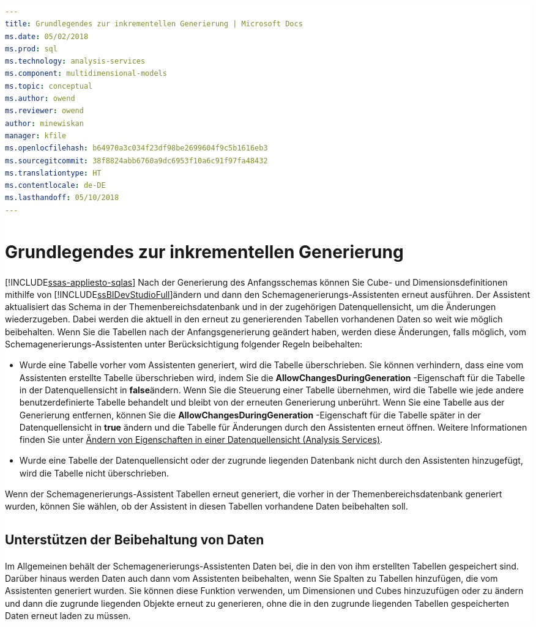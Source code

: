 ```yaml
---
title: Grundlegendes zur inkrementellen Generierung | Microsoft Docs
ms.date: 05/02/2018
ms.prod: sql
ms.technology: analysis-services
ms.component: multidimensional-models
ms.topic: conceptual
ms.author: owend
ms.reviewer: owend
author: minewiskan
manager: kfile
ms.openlocfilehash: b64970a3c034f23df98be2699604f9c5b1616eb3
ms.sourcegitcommit: 38f8824abb6760a9dc6953f10a6c91f97fa48432
ms.translationtype: HT
ms.contentlocale: de-DE
ms.lasthandoff: 05/10/2018
---
```

# <a name="understanding-incremental-generation"></a>Grundlegendes zur inkrementellen Generierung
[!INCLUDE[ssas-appliesto-sqlas](../../includes/ssas-appliesto-sqlas.md)]
  Nach der Generierung des Anfangsschemas können Sie Cube- und Dimensionsdefinitionen mithilfe von [!INCLUDE[ssBIDevStudioFull](../../includes/ssbidevstudiofull-md.md)]ändern und dann den Schemagenerierungs-Assistenten erneut ausführen. Der Assistent aktualisiert das Schema in der Themenbereichsdatenbank und in der zugehörigen Datenquellensicht, um die Änderungen wiederzugeben. Dabei werden die aktuell in den erneut zu generierenden Tabellen vorhandenen Daten so weit wie möglich beibehalten. Wenn Sie die Tabellen nach der Anfangsgenerierung geändert haben, werden diese Änderungen, falls möglich, vom Schemagenerierungs-Assistenten unter Berücksichtigung folgender Regeln beibehalten:  
  
-   Wurde eine Tabelle vorher vom Assistenten generiert, wird die Tabelle überschrieben. Sie können verhindern, dass eine vom Assistenten erstellte Tabelle überschrieben wird, indem Sie die **AllowChangesDuringGeneration** -Eigenschaft für die Tabelle in der Datenquellensicht in **false**ändern. Wenn Sie die Steuerung einer Tabelle übernehmen, wird die Tabelle wie jede andere benutzerdefinierte Tabelle behandelt und bleibt von der erneuten Generierung unberührt. Wenn Sie eine Tabelle aus der Generierung entfernen, können Sie die **AllowChangesDuringGeneration** -Eigenschaft für die Tabelle später in der Datenquellensicht in **true** ändern und die Tabelle für Änderungen durch den Assistenten erneut öffnen. Weitere Informationen finden Sie unter [Ändern von Eigenschaften in einer Datenquellensicht &#40;Analysis Services&#41;](../../analysis-services/multidimensional-models/change-properties-in-a-data-source-view-analysis-services.md).  
  
-   Wurde eine Tabelle der Datenquellensicht oder der zugrunde liegenden Datenbank nicht durch den Assistenten hinzugefügt, wird die Tabelle nicht überschrieben.  
  
 Wenn der Schemagenerierungs-Assistent Tabellen erneut generiert, die vorher in der Themenbereichsdatenbank generiert wurden, können Sie wählen, ob der Assistent in diesen Tabellen vorhandene Daten beibehalten soll.  
  
## <a name="supporting-data-preservation"></a>Unterstützen der Beibehaltung von Daten  
 Im Allgemeinen behält der Schemagenerierungs-Assistenten Daten bei, die in den von ihm erstellten Tabellen gespeichert sind. Darüber hinaus werden Daten auch dann vom Assistenten beibehalten, wenn Sie Spalten zu Tabellen hinzufügen, die vom Assistenten generiert wurden. Sie können diese Funktion verwenden, um Dimensionen und Cubes hinzuzufügen oder zu ändern und dann die zugrunde liegenden Objekte erneut zu generieren, ohne die in den zugrunde liegenden Tabellen gespeicherten Daten erneut laden zu müssen.  
  